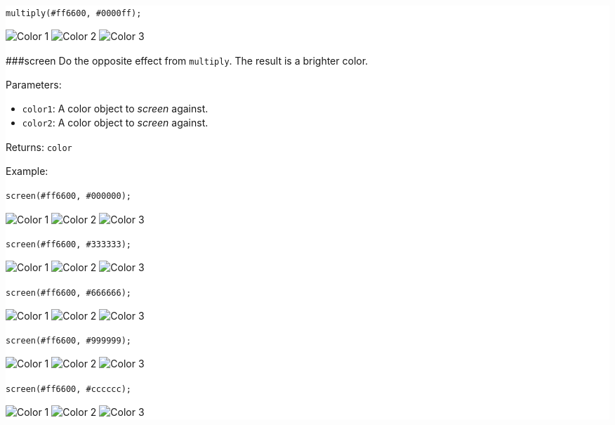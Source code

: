     multiply(#ff6600, #0000ff);

![Color 1](http://placehold.it/100x40/ff6600/ffffff&text=ff6600)
![Color 2](http://placehold.it/100x40/0000ff/ffffff&text=0000ff)
![Color 3](http://placehold.it/100x40/ff6600/ffffff&text=ff6600)

###screen
Do the opposite effect from `multiply`. The result is a brighter color.

Parameters:

* `color1`: A color object to _screen_ against.
* `color2`: A color object to _screen_ against.

Returns: `color`

Example:

    screen(#ff6600, #000000);

![Color 1](http://placehold.it/100x40/ff6600/ffffff&text=ff6600)
![Color 2](http://placehold.it/100x40/000000/ffffff&text=000000)
![Color 3](http://placehold.it/100x40/ff6600/ffffff&text=ff6600)

    screen(#ff6600, #333333);

![Color 1](http://placehold.it/100x40/ff6600/ffffff&text=ff6600)
![Color 2](http://placehold.it/100x40/333333/ffffff&text=333333)
![Color 3](http://placehold.it/100x40/ff8533/ffffff&text=ff8533)

    screen(#ff6600, #666666);

![Color 1](http://placehold.it/100x40/ff6600/ffffff&text=ff6600)
![Color 2](http://placehold.it/100x40/666666/ffffff&text=666666)
![Color 3](http://placehold.it/100x40/ffa366/ffffff&text=ffa366)

    screen(#ff6600, #999999);

![Color 1](http://placehold.it/100x40/ff6600/ffffff&text=ff6600)
![Color 2](http://placehold.it/100x40/999999/ffffff&text=999999)
![Color 3](http://placehold.it/100x40/ffc299/000000&text=ffc299)

    screen(#ff6600, #cccccc);

![Color 1](http://placehold.it/100x40/ff6600/ffffff&text=ff6600)
![Color 2](http://placehold.it/100x40/cccccc/000000&text=cccccc)
![Color 3](http://placehold.it/100x40/ffe0cc/000000&text=ffe0cc)
